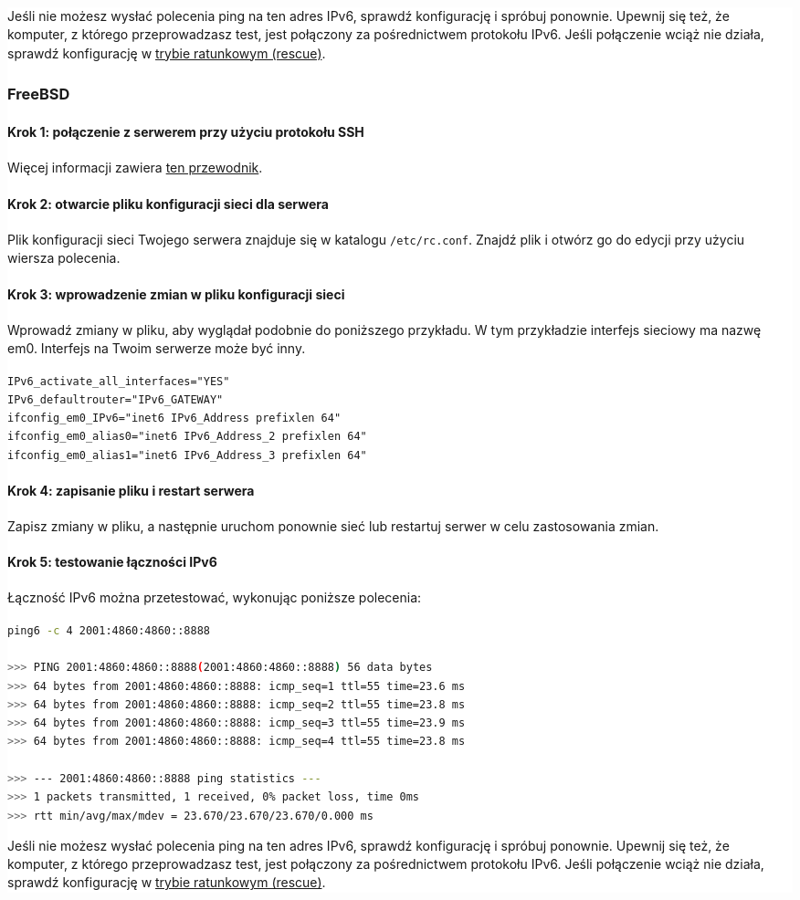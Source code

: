 Jeśli nie możesz wysłać polecenia ping na ten adres IPv6, sprawdź konfigurację i spróbuj ponownie. Upewnij się też, że komputer, z którego przeprowadzasz test, jest połączony za pośrednictwem protokołu IPv6. Jeśli połączenie wciąż nie działa, sprawdź konfigurację w [trybie ratunkowym (rescue)](/pages/bare_metal_cloud/dedicated_servers/rescue_mode).

### FreeBSD

#### Krok 1: połączenie z serwerem przy użyciu protokołu SSH

Więcej informacji zawiera [ten przewodnik](/pages/bare_metal_cloud/dedicated_servers/getting-started-with-dedicated-server).


#### Krok 2: otwarcie pliku konfiguracji sieci dla serwera

Plik konfiguracji sieci Twojego serwera znajduje się w katalogu `/etc/rc.conf`. Znajdź plik i otwórz go do edycji przy użyciu wiersza polecenia.

#### Krok 3: wprowadzenie zmian w pliku konfiguracji sieci

Wprowadź zmiany w pliku, aby wyglądał podobnie do poniższego przykładu. W tym przykładzie interfejs sieciowy ma nazwę em0. Interfejs na Twoim serwerze może być inny.

```console
IPv6_activate_all_interfaces="YES" 
IPv6_defaultrouter="IPv6_GATEWAY" 
ifconfig_em0_IPv6="inet6 IPv6_Address prefixlen 64"
ifconfig_em0_alias0="inet6 IPv6_Address_2 prefixlen 64"
ifconfig_em0_alias1="inet6 IPv6_Address_3 prefixlen 64"
```

#### Krok 4: zapisanie pliku i restart serwera

Zapisz zmiany w pliku, a następnie uruchom ponownie sieć lub restartuj serwer w celu zastosowania zmian.

#### Krok 5: testowanie łączności IPv6

Łączność IPv6 można przetestować, wykonując poniższe polecenia:

```bash
ping6 -c 4 2001:4860:4860::8888

>>> PING 2001:4860:4860::8888(2001:4860:4860::8888) 56 data bytes
>>> 64 bytes from 2001:4860:4860::8888: icmp_seq=1 ttl=55 time=23.6 ms
>>> 64 bytes from 2001:4860:4860::8888: icmp_seq=2 ttl=55 time=23.8 ms
>>> 64 bytes from 2001:4860:4860::8888: icmp_seq=3 ttl=55 time=23.9 ms
>>> 64 bytes from 2001:4860:4860::8888: icmp_seq=4 ttl=55 time=23.8 ms

>>> --- 2001:4860:4860::8888 ping statistics ---
>>> 1 packets transmitted, 1 received, 0% packet loss, time 0ms
>>> rtt min/avg/max/mdev = 23.670/23.670/23.670/0.000 ms
```

Jeśli nie możesz wysłać polecenia ping na ten adres IPv6, sprawdź konfigurację i spróbuj ponownie. Upewnij się też, że komputer, z którego przeprowadzasz test, jest połączony za pośrednictwem protokołu IPv6. Jeśli połączenie wciąż nie działa, sprawdź konfigurację w [trybie ratunkowym (rescue)](/pages/bare_metal_cloud/dedicated_servers/rescue_mode).
